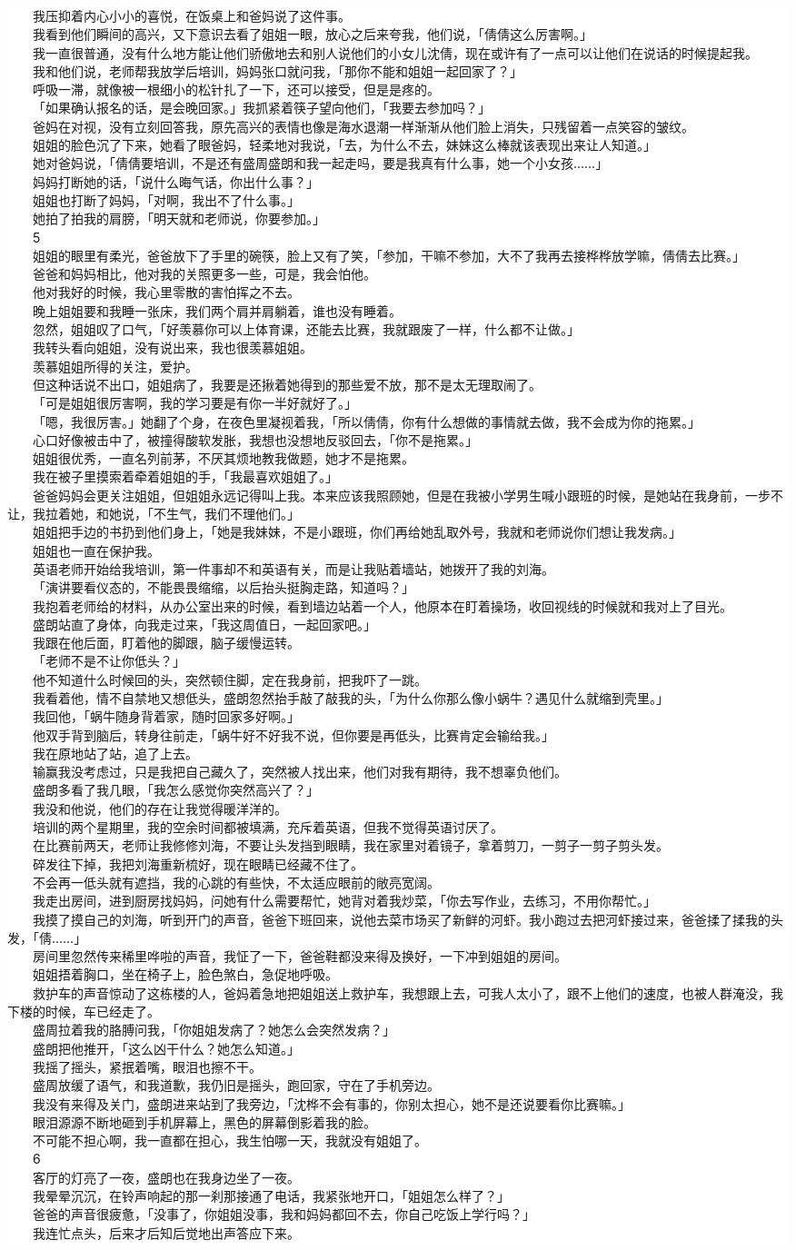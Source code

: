 &emsp;&emsp;我压抑着内心小小的喜悦，在饭桌上和爸妈说了这件事。  
&emsp;&emsp;我看到他们瞬间的高兴，又下意识去看了姐姐一眼，放心之后来夸我，他们说，「倩倩这么厉害啊。」  
&emsp;&emsp;我一直很普通，没有什么地方能让他们骄傲地去和别人说他们的小女儿沈倩，现在或许有了一点可以让他们在说话的时候提起我。  
&emsp;&emsp;我和他们说，老师帮我放学后培训，妈妈张口就问我，「那你不能和姐姐一起回家了？」  
&emsp;&emsp;呼吸一滞，就像被一根细小的松针扎了一下，还可以接受，但是是疼的。  
&emsp;&emsp;「如果确认报名的话，是会晚回家。」我抓紧着筷子望向他们，「我要去参加吗？」  
&emsp;&emsp;爸妈在对视，没有立刻回答我，原先高兴的表情也像是海水退潮一样渐渐从他们脸上消失，只残留着一点笑容的皱纹。  
&emsp;&emsp;姐姐的脸色沉了下来，她看了眼爸妈，轻柔地对我说，「去，为什么不去，妹妹这么棒就该表现出来让人知道。」  
&emsp;&emsp;她对爸妈说，「倩倩要培训，不是还有盛周盛朗和我一起走吗，要是我真有什么事，她一个小女孩……」  
&emsp;&emsp;妈妈打断她的话，「说什么晦气话，你出什么事？」  
&emsp;&emsp;姐姐也打断了妈妈，「对啊，我出不了什么事。」  
&emsp;&emsp;她拍了拍我的肩膀，「明天就和老师说，你要参加。」  
&emsp;&emsp;5  
&emsp;&emsp;姐姐的眼里有柔光，爸爸放下了手里的碗筷，脸上又有了笑，「参加，干嘛不参加，大不了我再去接桦桦放学嘛，倩倩去比赛。」  
&emsp;&emsp;爸爸和妈妈相比，他对我的关照更多一些，可是，我会怕他。  
&emsp;&emsp;他对我好的时候，我心里零散的害怕挥之不去。  
&emsp;&emsp;晚上姐姐要和我睡一张床，我们两个肩并肩躺着，谁也没有睡着。  
&emsp;&emsp;忽然，姐姐叹了口气，「好羡慕你可以上体育课，还能去比赛，我就跟废了一样，什么都不让做。」  
&emsp;&emsp;我转头看向姐姐，没有说出来，我也很羡慕姐姐。  
&emsp;&emsp;羡慕姐姐所得的关注，爱护。  
&emsp;&emsp;但这种话说不出口，姐姐病了，我要是还揪着她得到的那些爱不放，那不是太无理取闹了。  
&emsp;&emsp;「可是姐姐很厉害啊，我的学习要是有你一半好就好了。」  
&emsp;&emsp;「嗯，我很厉害。」她翻了个身，在夜色里凝视着我，「所以倩倩，你有什么想做的事情就去做，我不会成为你的拖累。」  
&emsp;&emsp;心口好像被击中了，被撞得酸软发胀，我想也没想地反驳回去，「你不是拖累。」  
&emsp;&emsp;姐姐很优秀，一直名列前茅，不厌其烦地教我做题，她才不是拖累。  
&emsp;&emsp;我在被子里摸索着牵着姐姐的手，「我最喜欢姐姐了。」  
&emsp;&emsp;爸爸妈妈会更关注姐姐，但姐姐永远记得叫上我。本来应该我照顾她，但是在我被小学男生喊小跟班的时候，是她站在我身前，一步不让，我拉着她，和她说，「不生气，我们不理他们。」  
&emsp;&emsp;姐姐把手边的书扔到他们身上，「她是我妹妹，不是小跟班，你们再给她乱取外号，我就和老师说你们想让我发病。」  
&emsp;&emsp;姐姐也一直在保护我。  
&emsp;&emsp;英语老师开始给我培训，第一件事却不和英语有关，而是让我贴着墙站，她拨开了我的刘海。  
&emsp;&emsp;「演讲要看仪态的，不能畏畏缩缩，以后抬头挺胸走路，知道吗？」  
&emsp;&emsp;我抱着老师给的材料，从办公室出来的时候，看到墙边站着一个人，他原本在盯着操场，收回视线的时候就和我对上了目光。  
&emsp;&emsp;盛朗站直了身体，向我走过来，「我这周值日，一起回家吧。」  
&emsp;&emsp;我跟在他后面，盯着他的脚跟，脑子缓慢运转。  
&emsp;&emsp;「老师不是不让你低头？」  
&emsp;&emsp;他不知道什么时候回的头，突然顿住脚，定在我身前，把我吓了一跳。  
&emsp;&emsp;我看着他，情不自禁地又想低头，盛朗忽然抬手敲了敲我的头，「为什么你那么像小蜗牛？遇见什么就缩到壳里。」  
&emsp;&emsp;我回他，「蜗牛随身背着家，随时回家多好啊。」  
&emsp;&emsp;他双手背到脑后，转身往前走，「蜗牛好不好我不说，但你要是再低头，比赛肯定会输给我。」  
&emsp;&emsp;我在原地站了站，追了上去。  
&emsp;&emsp;输赢我没考虑过，只是我把自己藏久了，突然被人找出来，他们对我有期待，我不想辜负他们。  
&emsp;&emsp;盛朗多看了我几眼，「我怎么感觉你突然高兴了？」  
&emsp;&emsp;我没和他说，他们的存在让我觉得暖洋洋的。  
&emsp;&emsp;培训的两个星期里，我的空余时间都被填满，充斥着英语，但我不觉得英语讨厌了。  
&emsp;&emsp;在比赛前两天，老师让我修修刘海，不要让头发挡到眼睛，我在家里对着镜子，拿着剪刀，一剪子一剪子剪头发。  
&emsp;&emsp;碎发往下掉，我把刘海重新梳好，现在眼睛已经藏不住了。  
&emsp;&emsp;不会再一低头就有遮挡，我的心跳的有些快，不太适应眼前的敞亮宽阔。  
&emsp;&emsp;我走出房间，进到厨房找妈妈，问她有什么需要帮忙，她背对着我炒菜，「你去写作业，去练习，不用你帮忙。」  
&emsp;&emsp;我摸了摸自己的刘海，听到开门的声音，爸爸下班回来，说他去菜市场买了新鲜的河虾。我小跑过去把河虾接过来，爸爸揉了揉我的头发，「倩……」  
&emsp;&emsp;房间里忽然传来稀里哗啦的声音，我怔了一下，爸爸鞋都没来得及换好，一下冲到姐姐的房间。  
&emsp;&emsp;姐姐捂着胸口，坐在椅子上，脸色煞白，急促地呼吸。  
&emsp;&emsp;救护车的声音惊动了这栋楼的人，爸妈着急地把姐姐送上救护车，我想跟上去，可我人太小了，跟不上他们的速度，也被人群淹没，我下楼的时候，车已经走了。  
&emsp;&emsp;盛周拉着我的胳膊问我，「你姐姐发病了？她怎么会突然发病？」  
&emsp;&emsp;盛朗把他推开，「这么凶干什么？她怎么知道。」  
&emsp;&emsp;我摇了摇头，紧抿着嘴，眼泪也擦不干。  
&emsp;&emsp;盛周放缓了语气，和我道歉，我仍旧是摇头，跑回家，守在了手机旁边。  
&emsp;&emsp;我没有来得及关门，盛朗进来站到了我旁边，「沈桦不会有事的，你别太担心，她不是还说要看你比赛嘛。」  
&emsp;&emsp;眼泪源源不断地砸到手机屏幕上，黑色的屏幕倒影着我的脸。  
&emsp;&emsp;不可能不担心啊，我一直都在担心，我生怕哪一天，我就没有姐姐了。  
&emsp;&emsp;6  
&emsp;&emsp;客厅的灯亮了一夜，盛朗也在我身边坐了一夜。  
&emsp;&emsp;我晕晕沉沉，在铃声响起的那一刹那接通了电话，我紧张地开口，「姐姐怎么样了？」  
&emsp;&emsp;爸爸的声音很疲惫，「没事了，你姐姐没事，我和妈妈都回不去，你自己吃饭上学行吗？」  
&emsp;&emsp;我连忙点头，后来才后知后觉地出声答应下来。  